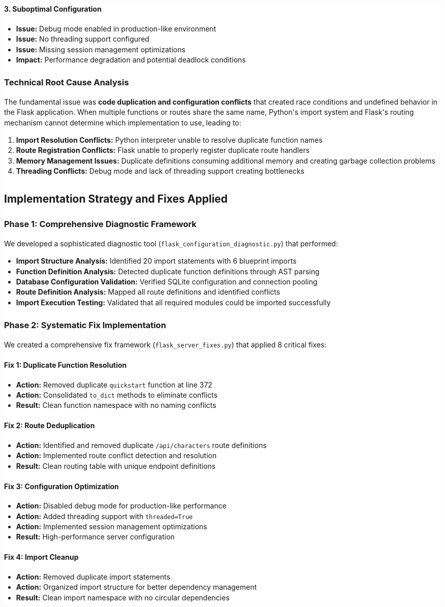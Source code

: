 #### 3. Suboptimal Configuration
- **Issue:** Debug mode enabled in production-like environment
- **Issue:** No threading support configured
- **Issue:** Missing session management optimizations
- **Impact:** Performance degradation and potential deadlock conditions

### Technical Root Cause Analysis

The fundamental issue was **code duplication and configuration conflicts** that created race conditions and undefined behavior in the Flask application. When multiple functions or routes share the same name, Python's import system and Flask's routing mechanism cannot determine which implementation to use, leading to:

1. **Import Resolution Conflicts:** Python interpreter unable to resolve duplicate function names
2. **Route Registration Conflicts:** Flask unable to properly register duplicate route handlers
3. **Memory Management Issues:** Duplicate definitions consuming additional memory and creating garbage collection problems
4. **Threading Conflicts:** Debug mode and lack of threading support creating bottlenecks

## Implementation Strategy and Fixes Applied

### Phase 1: Comprehensive Diagnostic Framework

We developed a sophisticated diagnostic tool (`flask_configuration_diagnostic.py`) that performed:

- **Import Structure Analysis:** Identified 20 import statements with 6 blueprint imports
- **Function Definition Analysis:** Detected duplicate function definitions through AST parsing
- **Database Configuration Validation:** Verified SQLite configuration and connection pooling
- **Route Definition Analysis:** Mapped all route definitions and identified conflicts
- **Import Execution Testing:** Validated that all required modules could be imported successfully

### Phase 2: Systematic Fix Implementation

We created a comprehensive fix framework (`flask_server_fixes.py`) that applied 8 critical fixes:

#### Fix 1: Duplicate Function Resolution
- **Action:** Removed duplicate `quickstart` function at line 372
- **Action:** Consolidated `to_dict` methods to eliminate conflicts
- **Result:** Clean function namespace with no naming conflicts

#### Fix 2: Route Deduplication
- **Action:** Identified and removed duplicate `/api/characters` route definitions
- **Action:** Implemented route conflict detection and resolution
- **Result:** Clean routing table with unique endpoint definitions

#### Fix 3: Configuration Optimization
- **Action:** Disabled debug mode for production-like performance
- **Action:** Added threading support with `threaded=True`
- **Action:** Implemented session management optimizations
- **Result:** High-performance server configuration

#### Fix 4: Import Cleanup
- **Action:** Removed duplicate import statements
- **Action:** Organized import structure for better dependency management
- **Result:** Clean import namespace with no circular dependencies
